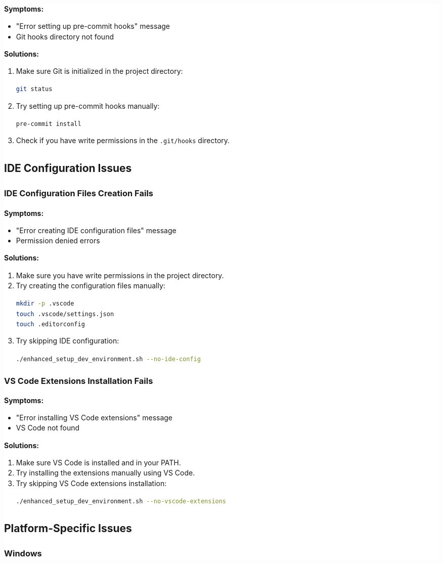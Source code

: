 **Symptoms:**
- "Error setting up pre-commit hooks" message
- Git hooks directory not found

**Solutions:**
1. Make sure Git is initialized in the project directory:
   ```bash
   git status
   ```
2. Try setting up pre-commit hooks manually:
   ```bash
   pre-commit install
   ```
3. Check if you have write permissions in the `.git/hooks` directory.

## IDE Configuration Issues

### IDE Configuration Files Creation Fails

**Symptoms:**
- "Error creating IDE configuration files" message
- Permission denied errors

**Solutions:**
1. Make sure you have write permissions in the project directory.
2. Try creating the configuration files manually:
   ```bash
   mkdir -p .vscode
   touch .vscode/settings.json
   touch .editorconfig
   ```
3. Try skipping IDE configuration:
   ```bash
   ./enhanced_setup_dev_environment.sh --no-ide-config
   ```

### VS Code Extensions Installation Fails

**Symptoms:**
- "Error installing VS Code extensions" message
- VS Code not found

**Solutions:**
1. Make sure VS Code is installed and in your PATH.
2. Try installing the extensions manually using VS Code.
3. Try skipping VS Code extensions installation:
   ```bash
   ./enhanced_setup_dev_environment.sh --no-vscode-extensions
   ```

## Platform-Specific Issues

### Windows
